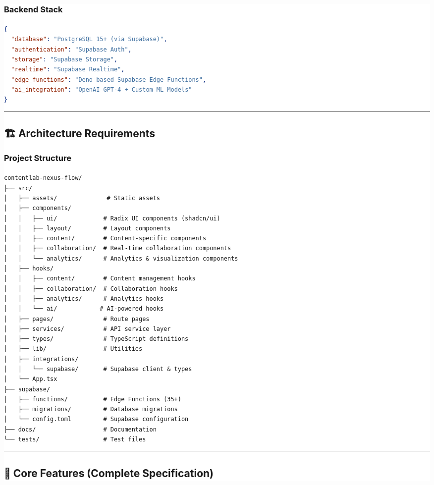### Backend Stack
```json
{
  "database": "PostgreSQL 15+ (via Supabase)",
  "authentication": "Supabase Auth",
  "storage": "Supabase Storage",
  "realtime": "Supabase Realtime",
  "edge_functions": "Deno-based Supabase Edge Functions",
  "ai_integration": "OpenAI GPT-4 + Custom ML Models"
}
```

---

## 🏗️ Architecture Requirements

### Project Structure
```
contentlab-nexus-flow/
├── src/
│   ├── assets/              # Static assets
│   ├── components/
│   │   ├── ui/             # Radix UI components (shadcn/ui)
│   │   ├── layout/         # Layout components
│   │   ├── content/        # Content-specific components
│   │   ├── collaboration/  # Real-time collaboration components
│   │   └── analytics/      # Analytics & visualization components
│   ├── hooks/
│   │   ├── content/        # Content management hooks
│   │   ├── collaboration/  # Collaboration hooks
│   │   ├── analytics/      # Analytics hooks
│   │   └── ai/            # AI-powered hooks
│   ├── pages/              # Route pages
│   ├── services/           # API service layer
│   ├── types/              # TypeScript definitions
│   ├── lib/                # Utilities
│   ├── integrations/
│   │   └── supabase/       # Supabase client & types
│   └── App.tsx
├── supabase/
│   ├── functions/          # Edge Functions (35+)
│   ├── migrations/         # Database migrations
│   └── config.toml         # Supabase configuration
├── docs/                   # Documentation
└── tests/                  # Test files
```

---

## 🎨 Core Features (Complete Specification)
